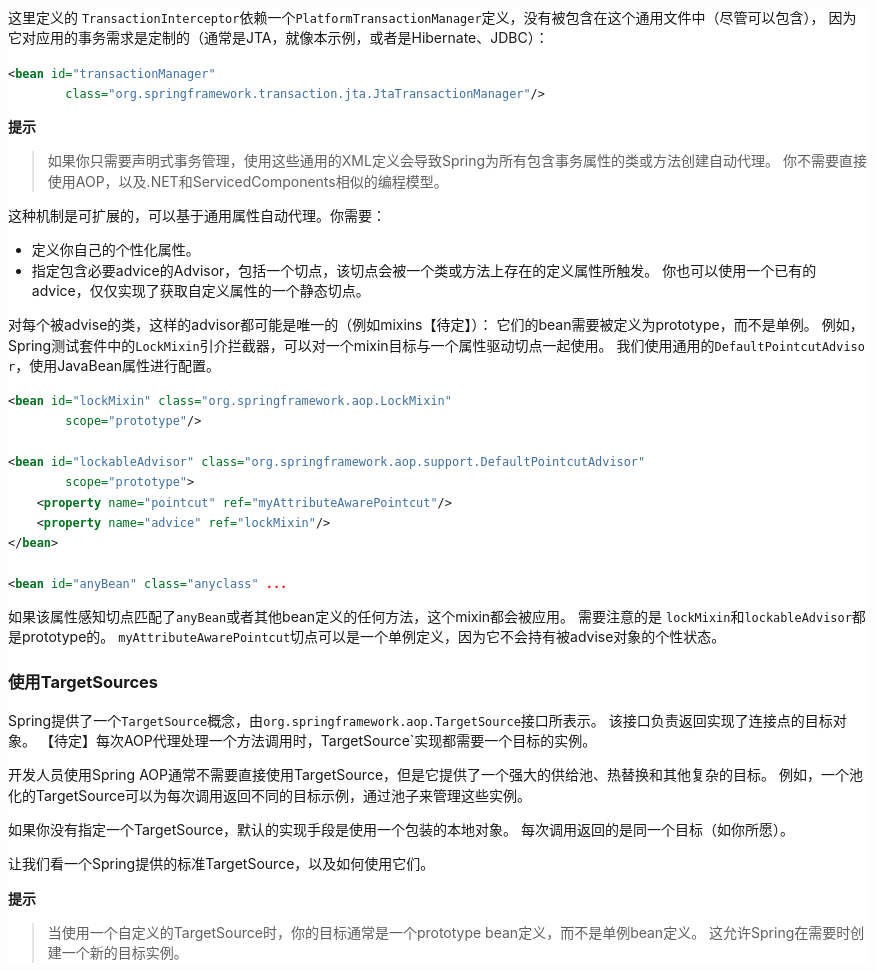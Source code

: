 这里定义的 `TransactionInterceptor`依赖一个`PlatformTransactionManager`定义，没有被包含在这个通用文件中（尽管可以包含），
因为它对应用的事务需求是定制的（通常是JTA，就像本示例，或者是Hibernate、JDBC）：

```xml
<bean id="transactionManager"
        class="org.springframework.transaction.jta.JtaTransactionManager"/>
```

**提示**

> 如果你只需要声明式事务管理，使用这些通用的XML定义会导致Spring为所有包含事务属性的类或方法创建自动代理。
> 你不需要直接使用AOP，以及.NET和ServicedComponents相似的编程模型。

这种机制是可扩展的，可以基于通用属性自动代理。你需要：
* 定义你自己的个性化属性。
* 指定包含必要advice的Advisor，包括一个切点，该切点会被一个类或方法上存在的定义属性所触发。
你也可以使用一个已有的advice，仅仅实现了获取自定义属性的一个静态切点。

对每个被advise的类，这样的advisor都可能是唯一的（例如mixins【待定】）：
它们的bean需要被定义为prototype，而不是单例。
例如，Spring测试套件中的`LockMixin`引介拦截器，可以对一个mixin目标与一个属性驱动切点一起使用。
我们使用通用的`DefaultPointcutAdvisor`，使用JavaBean属性进行配置。

```xml
<bean id="lockMixin" class="org.springframework.aop.LockMixin"
        scope="prototype"/>

<bean id="lockableAdvisor" class="org.springframework.aop.support.DefaultPointcutAdvisor"
        scope="prototype">
    <property name="pointcut" ref="myAttributeAwarePointcut"/>
    <property name="advice" ref="lockMixin"/>
</bean>

<bean id="anyBean" class="anyclass" ...
```

如果该属性感知切点匹配了`anyBean`或者其他bean定义的任何方法，这个mixin都会被应用。
需要注意的是 `lockMixin`和`lockableAdvisor`都是prototype的。
`myAttributeAwarePointcut`切点可以是一个单例定义，因为它不会持有被advise对象的个性状态。


### 使用TargetSources
Spring提供了一个`TargetSource`概念，由`org.springframework.aop.TargetSource`接口所表示。
该接口负责返回实现了连接点的目标对象。
【待定】每次AOP代理处理一个方法调用时，TargetSource`实现都需要一个目标的实例。

开发人员使用Spring AOP通常不需要直接使用TargetSource，但是它提供了一个强大的供给池、热替换和其他复杂的目标。
例如，一个池化的TargetSource可以为每次调用返回不同的目标示例，通过池子来管理这些实例。

如果你没有指定一个TargetSource，默认的实现手段是使用一个包装的本地对象。
每次调用返回的是同一个目标（如你所愿）。

让我们看一个Spring提供的标准TargetSource，以及如何使用它们。

**提示**
> 当使用一个自定义的TargetSource时，你的目标通常是一个prototype bean定义，而不是单例bean定义。
> 这允许Spring在需要时创建一个新的目标实例。
